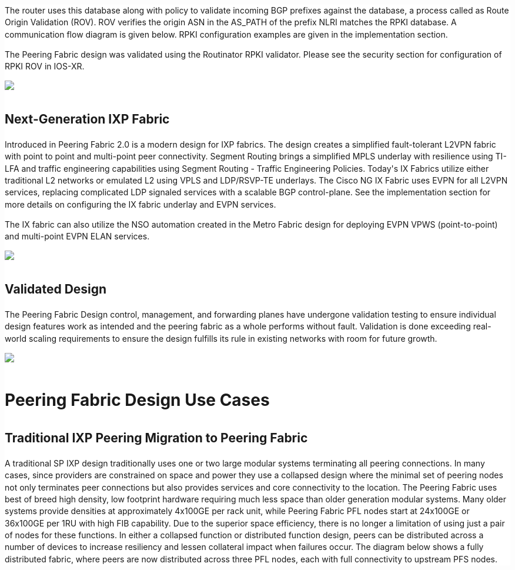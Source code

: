 The router uses this database along with policy to validate incoming BGP prefixes against the database, a process called as 
Route Origin Validation (ROV). ROV verifies the origin ASN in the AS_PATH of the prefix NLRI matches the RPKI database. A communication flow diagram is given below. RPKI configuration examples are given in the implementation section.   

The Peering Fabric design was validated using the Routinator RPKI validator.  Please see the security section for configuration of RPKI ROV in IOS-XR.  


![](http://xrdocs.io/design/images/cpf-hld/pf-rpki.png)


## Next-Generation IXP Fabric 
Introduced in Peering Fabric 2.0 is a modern design for IXP fabrics. The design creates a simplified fault-tolerant L2VPN fabric with point to point and multi-point peer connectivity. Segment Routing brings a simplified MPLS underlay with resilience using TI-LFA and traffic engineering capabilities using Segment Routing - Traffic Engineering Policies. Today's IX Fabrics utilize either traditional L2 networks or emulated L2 using VPLS and LDP/RSVP-TE underlays. The Cisco NG IX Fabric uses EVPN for all L2VPN services, replacing complicated LDP signaled services with a scalable BGP control-plane. See the implementation section for more details on configuring the IX fabric underlay and EVPN services.   

The IX fabric can also utilize the NSO automation created in the Metro Fabric design for deploying EVPN VPWS (point-to-point) and multi-point EVPN ELAN services.

![](http://xrdocs.io/design/images/cpf-hld/ixp-fabric.png)

## Validated Design

The Peering Fabric Design control, management, and forwarding planes have
undergone validation testing to ensure individual design features work
as intended and the peering fabric as a whole performs without fault.
Validation is done exceeding real-world scaling requirements to ensure
the design fulfills its rule in existing networks with room for future
growth.

![](http://xrdocs.io/design/images/cpf-hld/peering-validation.png)


# Peering Fabric Design Use Cases  

## Traditional IXP Peering Migration to Peering Fabric

A traditional SP IXP design traditionally uses one or two large modular
systems terminating all peering connections. In many cases, since
providers are constrained on space and power they use a collapsed design
where the minimal set of peering nodes not only terminates peer
connections but also provides services and core connectivity to the
location. The Peering Fabric uses best of breed high density,
low footprint hardware requiring much less space than older generation
modular systems. Many older systems provide densities at approximately
4x100GE per rack unit, while Peering Fabric PFL nodes start at 24x100GE
or 36x100GE per 1RU with high FIB capability. Due to the superior space
efficiency, there is no longer a limitation of using just a pair of
nodes for these functions. In either a collapsed function or distributed
function design, peers can be distributed across a number of devices to
increase resiliency and lessen collateral impact when failures occur.
The diagram below shows a fully distributed fabric, where peers are now
distributed across three PFL nodes, each with full connectivity to
upstream PFS nodes.
